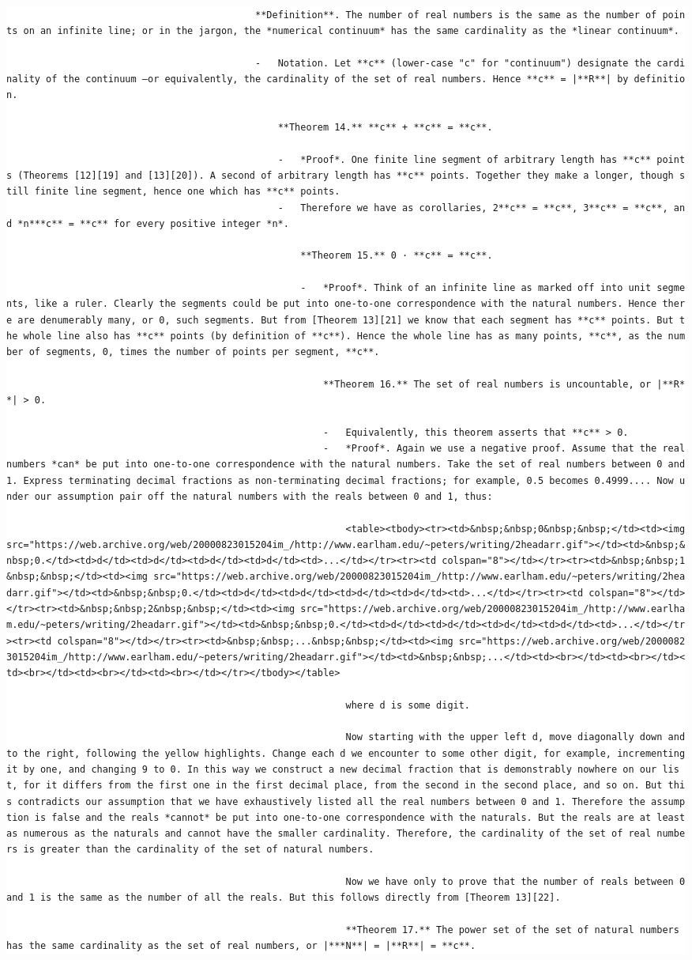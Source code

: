                                                 **Definition**. The number of real numbers is the same as the number of points on an infinite line; or in the jargon, the *numerical continuum* has the same cardinality as the *linear continuum*.
                                                
                                                -   Notation. Let **c** (lower-case "c" for "continuum") designate the cardinality of the continuum —or equivalently, the cardinality of the set of real numbers. Hence **c** = |**R**| by definition.
                                                    
                                                    **Theorem 14.** **c** + **c** = **c**.
                                                    
                                                    -   *Proof*. One finite line segment of arbitrary length has **c** points (Theorems [12][19] and [13][20]). A second of arbitrary length has **c** points. Together they make a longer, though still finite line segment, hence one which has **c** points.
                                                    -   Therefore we have as corollaries, 2**c** = **c**, 3**c** = **c**, and *n***c** = **c** for every positive integer *n*.
                                                        
                                                        **Theorem 15.** 0 · **c** = **c**.
                                                        
                                                        -   *Proof*. Think of an infinite line as marked off into unit segments, like a ruler. Clearly the segments could be put into one-to-one correspondence with the natural numbers. Hence there are denumerably many, or 0, such segments. But from [Theorem 13][21] we know that each segment has **c** points. But the whole line also has **c** points (by definition of **c**). Hence the whole line has as many points, **c**, as the number of segments, 0, times the number of points per segment, **c**.
                                                            
                                                            **Theorem 16.** The set of real numbers is uncountable, or |**R**| > 0.
                                                            
                                                            -   Equivalently, this theorem asserts that **c** > 0.
                                                            -   *Proof*. Again we use a negative proof. Assume that the real numbers *can* be put into one-to-one correspondence with the natural numbers. Take the set of real numbers between 0 and 1. Express terminating decimal fractions as non-terminating decimal fractions; for example, 0.5 becomes 0.4999.... Now under our assumption pair off the natural numbers with the reals between 0 and 1, thus:
                                                                
                                                                <table><tbody><tr><td>&nbsp;&nbsp;0&nbsp;&nbsp;</td><td><img src="https://web.archive.org/web/20000823015204im_/http://www.earlham.edu/~peters/writing/2headarr.gif"></td><td>&nbsp;&nbsp;0.</td><td>d</td><td>d</td><td>d</td><td>d</td><td>...</td></tr><tr><td colspan="8"></td></tr><tr><td>&nbsp;&nbsp;1&nbsp;&nbsp;</td><td><img src="https://web.archive.org/web/20000823015204im_/http://www.earlham.edu/~peters/writing/2headarr.gif"></td><td>&nbsp;&nbsp;0.</td><td>d</td><td>d</td><td>d</td><td>d</td><td>...</td></tr><tr><td colspan="8"></td></tr><tr><td>&nbsp;&nbsp;2&nbsp;&nbsp;</td><td><img src="https://web.archive.org/web/20000823015204im_/http://www.earlham.edu/~peters/writing/2headarr.gif"></td><td>&nbsp;&nbsp;0.</td><td>d</td><td>d</td><td>d</td><td>d</td><td>...</td></tr><tr><td colspan="8"></td></tr><tr><td>&nbsp;&nbsp;...&nbsp;&nbsp;</td><td><img src="https://web.archive.org/web/20000823015204im_/http://www.earlham.edu/~peters/writing/2headarr.gif"></td><td>&nbsp;&nbsp;...</td><td><br></td><td><br></td><td><br></td><td><br></td><td><br></td></tr></tbody></table>
                                                                
                                                                where d is some digit.
                                                                
                                                                Now starting with the upper left d, move diagonally down and to the right, following the yellow highlights. Change each d we encounter to some other digit, for example, incrementing it by one, and changing 9 to 0. In this way we construct a new decimal fraction that is demonstrably nowhere on our list, for it differs from the first one in the first decimal place, from the second in the second place, and so on. But this contradicts our assumption that we have exhaustively listed all the real numbers between 0 and 1. Therefore the assumption is false and the reals *cannot* be put into one-to-one correspondence with the naturals. But the reals are at least as numerous as the naturals and cannot have the smaller cardinality. Therefore, the cardinality of the set of real numbers is greater than the cardinality of the set of natural numbers.
                                                                
                                                                Now we have only to prove that the number of reals between 0 and 1 is the same as the number of all the reals. But this follows directly from [Theorem 13][22].
                                                                
                                                                **Theorem 17.** The power set of the set of natural numbers has the same cardinality as the set of real numbers, or |***N**| = |**R**| = **c**.
                                                                

[1]: https://web.archive.org/web/20000823015204/http://www.earlham.edu/~peters/writing/infapp.htm#thm3
[2]: https://web.archive.org/web/20000823015204/http://www.earlham.edu/~peters/writing/infapp.htm#thm5
[3]: https://web.archive.org/web/20000823015204/http://www.earlham.edu/~peters/writing/infapp.htm#thm6
[4]: https://web.archive.org/web/20000823015204/http://www.earlham.edu/~peters/writing/infapp.htm#thm6
[5]: https://web.archive.org/web/20000823015204/http://www.earlham.edu/~peters/writing/infapp.htm#ch
[6]: https://web.archive.org/web/20000823015204/http://www.earlham.edu/~peters/writing/infapp.htm#thm5
[7]: https://web.archive.org/web/20000823015204/http://www.earlham.edu/~peters/writing/infapp.htm#thm1
[8]: https://web.archive.org/web/20000823015204/http://www.earlham.edu/~peters/writing/infapp.htm#thm6
[9]: https://web.archive.org/web/20000823015204/http://www.earlham.edu/~peters/writing/infapp.htm#thm8
[10]: https://web.archive.org/web/20000823015204/http://www.earlham.edu/~peters/writing/infapp.htm#thm8
[11]: https://web.archive.org/web/20000823015204/http://www.earlham.edu/~peters/writing/infapp.htm#thm9
[12]: https://web.archive.org/web/20000823015204/http://www.earlham.edu/~peters/writing/infapp.htm#thm8
[13]: https://web.archive.org/web/20000823015204/http://www.earlham.edu/~peters/writing/infapp.htm#thm16
[14]: https://web.archive.org/web/20000823015204/http://www.earlham.edu/~peters/writing/infapp.htm#thm9
[15]: https://web.archive.org/web/20000823015204/http://www.earlham.edu/~peters/writing/infapp.htm#thm3
[16]: https://web.archive.org/web/20000823015204/http://www.earlham.edu/~peters/writing/infapp.htm#thm7
[17]: https://web.archive.org/web/20000823015204/http://www.earlham.edu/~peters/writing/infapp.htm#thm12
[18]: https://web.archive.org/web/20000823015204/http://www.earlham.edu/~peters/writing/infapp.htm#thm12
[19]: https://web.archive.org/web/20000823015204/http://www.earlham.edu/~peters/writing/infapp.htm#thm12
[20]: https://web.archive.org/web/20000823015204/http://www.earlham.edu/~peters/writing/infapp.htm#thm13
[21]: https://web.archive.org/web/20000823015204/http://www.earlham.edu/~peters/writing/infapp.htm#thm13
[22]: https://web.archive.org/web/20000823015204/http://www.earlham.edu/~peters/writing/infapp.htm#thm13
[23]: https://web.archive.org/web/20000823015204/http://www.earlham.edu/~peters/writing/infapp.htm#thm3
[24]: https://web.archive.org/web/20000823015204/http://www.earlham.edu/~peters/writing/infapp.htm#thm13
[25]: https://web.archive.org/web/20000823015204/http://www.earlham.edu/~peters/writing/infapp.htm#thm16
[26]: https://web.archive.org/web/20000823015204/http://www.earlham.edu/~peters/writing/infapp.htm#thm11
[27]: https://web.archive.org/web/20000823015204/http://www.earlham.edu/~peters/writing/infapp.htm#thm16
[28]: https://web.archive.org/web/20000823015204/http://www.earlham.edu/~peters/writing/infapp.htm#thm9
[29]: https://web.archive.org/web/20000823015204/http://www.earlham.edu/~peters/writing/infapp.htm#thm5
[30]: https://web.archive.org/web/20000823015204/http://www.earlham.edu/~peters/writing/infapp.htm#thm12
[31]: https://web.archive.org/web/20000823015204/http://www.earlham.edu/~peters/writing/infapp.htm#thm13
[32]: https://web.archive.org/web/20000823015204/http://www.earlham.edu/~peters/writing/infapp.htm#thm1
[33]: https://web.archive.org/web/20000823015204/http://www.earlham.edu/~peters/writing/infapp.htm#thm7
[34]: https://web.archive.org/web/20000823015204/http://www.earlham.edu/~peters/writing/infapp.htm#thm16
[35]: https://web.archive.org/web/20000823015204/http://www.earlham.edu/~peters/writing/infapp.htm#thm18
[36]: https://web.archive.org/web/20000823015204/http://www.earlham.edu/~peters/writing/infapp.htm#thm18
[37]: https://web.archive.org/web/20000823015204/http://www.earlham.edu/~peters/writing/infapp.htm#thm19
[38]: https://web.archive.org/web/20000823015204/http://www.earlham.edu/~peters/writing/infapp.htm#thm18
[39]: https://web.archive.org/web/20000823015204/http://www.earlham.edu/~peters/writing/infapp.htm#thm18
[40]: https://web.archive.org/web/20000823015204/http://www.earlham.edu/~peters/writing/infapp.htm#thm18
[41]: https://web.archive.org/web/20000823015204/http://www.earlham.edu/~peters/writing/infapp.htm#thm15
[42]: https://web.archive.org/web/20000823015204/http://www.earlham.edu/~peters/writing/infapp.htm#thm21
[43]: https://web.archive.org/web/20000823015204/http://www.earlham.edu/~peters/writing/infapp.htm#thm21
[44]: https://web.archive.org/web/20000823015204/http://www.earlham.edu/~peters/writing/infapp.htm#thm21
[45]: https://web.archive.org/web/20000823015204/http://www.earlham.edu/~peters/writing/infapp.htm#thm20
[46]: https://web.archive.org/web/20000823015204/http://www.earlham.edu/~peters/writing/infapp.htm#thm18
[47]: https://web.archive.org/web/20000823015204/http://www.earlham.edu/~peters/writing/infapp.htm#thm17
[48]: https://web.archive.org/web/20000823015204/http://www.earlham.edu/~peters/writing/infapp.htm#thm22
[49]: https://web.archive.org/web/20000823015204/http://www.earlham.edu/~peters/writing/infapp.htm#thm17
[50]: https://web.archive.org/web/20000823015204/http://www.earlham.edu/~peters/writing/infapp.htm#thm17
[51]: https://web.archive.org/web/20000823015204/http://www.earlham.edu/~peters/writing/infapp.htm#thm17